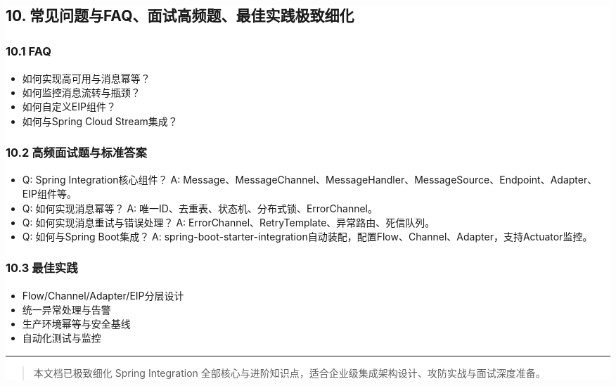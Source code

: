 
## 10. 常见问题与FAQ、面试高频题、最佳实践极致细化

### 10.1 FAQ
- 如何实现高可用与消息幂等？
- 如何监控消息流转与瓶颈？
- 如何自定义EIP组件？
- 如何与Spring Cloud Stream集成？

### 10.2 高频面试题与标准答案
- Q: Spring Integration核心组件？
  A: Message、MessageChannel、MessageHandler、MessageSource、Endpoint、Adapter、EIP组件等。
- Q: 如何实现消息幂等？
  A: 唯一ID、去重表、状态机、分布式锁、ErrorChannel。
- Q: 如何实现消息重试与错误处理？
  A: ErrorChannel、RetryTemplate、异常路由、死信队列。
- Q: 如何与Spring Boot集成？
  A: spring-boot-starter-integration自动装配，配置Flow、Channel、Adapter，支持Actuator监控。

### 10.3 最佳实践
- Flow/Channel/Adapter/EIP分层设计
- 统一异常处理与告警
- 生产环境幂等与安全基线
- 自动化测试与监控

---

> 本文档已极致细化 Spring Integration 全部核心与进阶知识点，适合企业级集成架构设计、攻防实战与面试深度准备。 